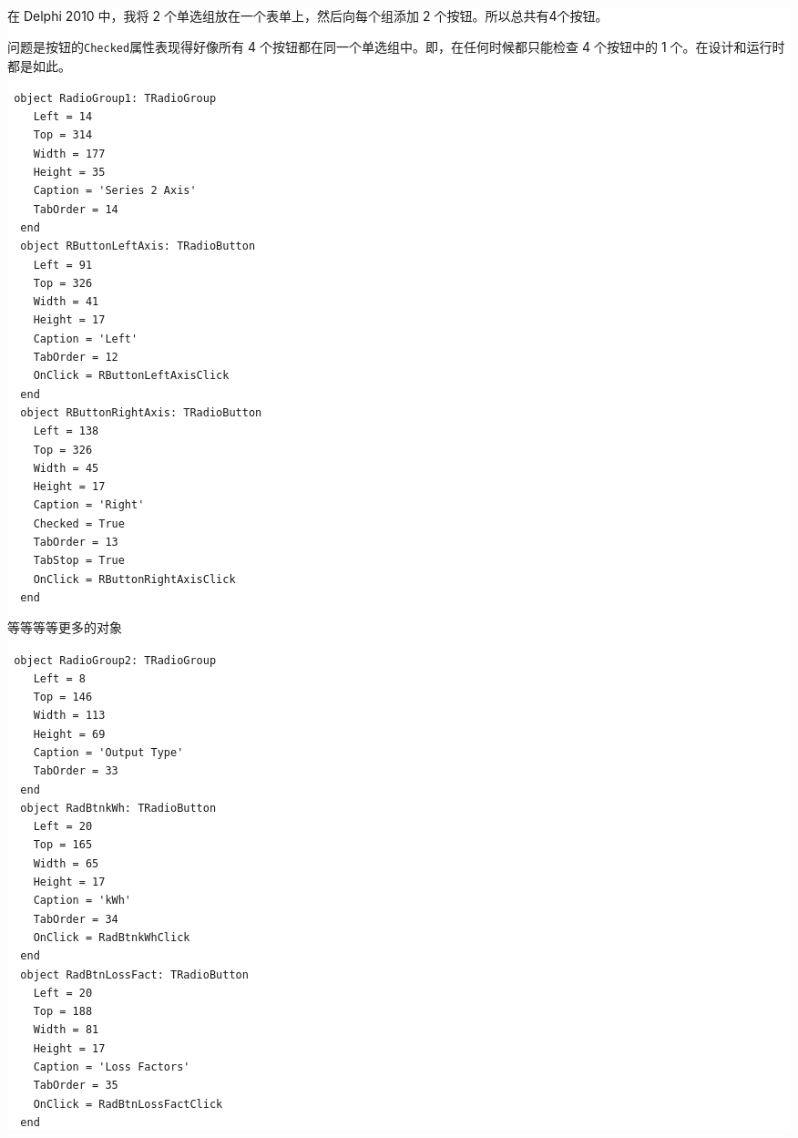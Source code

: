 在 Delphi 2010 中，我将 2 个单选组放在一个表单上，然后向每个组添加 2 个按钮。所以总共有4个按钮。

问题是按钮的`Checked`属性表现得好像所有 4 个按钮都在同一个单选组中。即，在任何时候都只能检查 4 个按钮中的 1 个。在设计和运行时都是如此。

```
 object RadioGroup1: TRadioGroup
    Left = 14
    Top = 314
    Width = 177
    Height = 35
    Caption = 'Series 2 Axis'
    TabOrder = 14
  end
  object RButtonLeftAxis: TRadioButton
    Left = 91
    Top = 326
    Width = 41
    Height = 17
    Caption = 'Left'
    TabOrder = 12
    OnClick = RButtonLeftAxisClick
  end
  object RButtonRightAxis: TRadioButton
    Left = 138
    Top = 326
    Width = 45
    Height = 17
    Caption = 'Right'
    Checked = True
    TabOrder = 13
    TabStop = True
    OnClick = RButtonRightAxisClick
  end 
```

等等等等更多的对象

```
 object RadioGroup2: TRadioGroup
    Left = 8
    Top = 146
    Width = 113
    Height = 69
    Caption = 'Output Type'
    TabOrder = 33
  end
  object RadBtnkWh: TRadioButton
    Left = 20
    Top = 165
    Width = 65
    Height = 17
    Caption = 'kWh'
    TabOrder = 34
    OnClick = RadBtnkWhClick
  end
  object RadBtnLossFact: TRadioButton
    Left = 20
    Top = 188
    Width = 81
    Height = 17
    Caption = 'Loss Factors'
    TabOrder = 35
    OnClick = RadBtnLossFactClick
  end 
```
